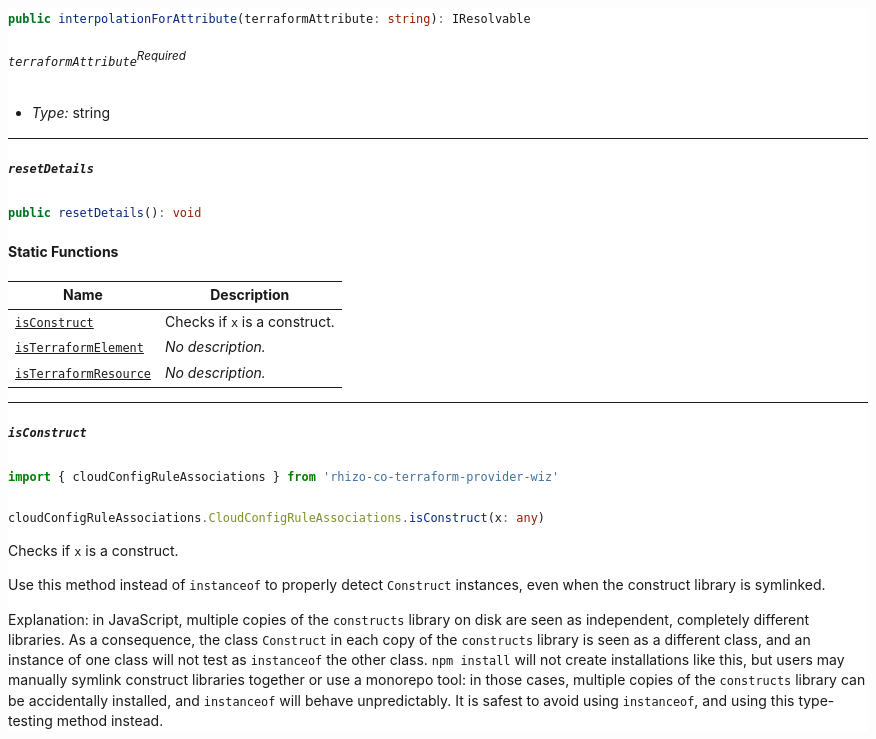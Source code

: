 ```typescript
public interpolationForAttribute(terraformAttribute: string): IResolvable
```

###### `terraformAttribute`<sup>Required</sup> <a name="terraformAttribute" id="rhizo-co-terraform-provider-wiz.cloudConfigRuleAssociations.CloudConfigRuleAssociations.interpolationForAttribute.parameter.terraformAttribute"></a>

- *Type:* string

---

##### `resetDetails` <a name="resetDetails" id="rhizo-co-terraform-provider-wiz.cloudConfigRuleAssociations.CloudConfigRuleAssociations.resetDetails"></a>

```typescript
public resetDetails(): void
```

#### Static Functions <a name="Static Functions" id="Static Functions"></a>

| **Name** | **Description** |
| --- | --- |
| <code><a href="#rhizo-co-terraform-provider-wiz.cloudConfigRuleAssociations.CloudConfigRuleAssociations.isConstruct">isConstruct</a></code> | Checks if `x` is a construct. |
| <code><a href="#rhizo-co-terraform-provider-wiz.cloudConfigRuleAssociations.CloudConfigRuleAssociations.isTerraformElement">isTerraformElement</a></code> | *No description.* |
| <code><a href="#rhizo-co-terraform-provider-wiz.cloudConfigRuleAssociations.CloudConfigRuleAssociations.isTerraformResource">isTerraformResource</a></code> | *No description.* |

---

##### `isConstruct` <a name="isConstruct" id="rhizo-co-terraform-provider-wiz.cloudConfigRuleAssociations.CloudConfigRuleAssociations.isConstruct"></a>

```typescript
import { cloudConfigRuleAssociations } from 'rhizo-co-terraform-provider-wiz'

cloudConfigRuleAssociations.CloudConfigRuleAssociations.isConstruct(x: any)
```

Checks if `x` is a construct.

Use this method instead of `instanceof` to properly detect `Construct`
instances, even when the construct library is symlinked.

Explanation: in JavaScript, multiple copies of the `constructs` library on
disk are seen as independent, completely different libraries. As a
consequence, the class `Construct` in each copy of the `constructs` library
is seen as a different class, and an instance of one class will not test as
`instanceof` the other class. `npm install` will not create installations
like this, but users may manually symlink construct libraries together or
use a monorepo tool: in those cases, multiple copies of the `constructs`
library can be accidentally installed, and `instanceof` will behave
unpredictably. It is safest to avoid using `instanceof`, and using
this type-testing method instead.
